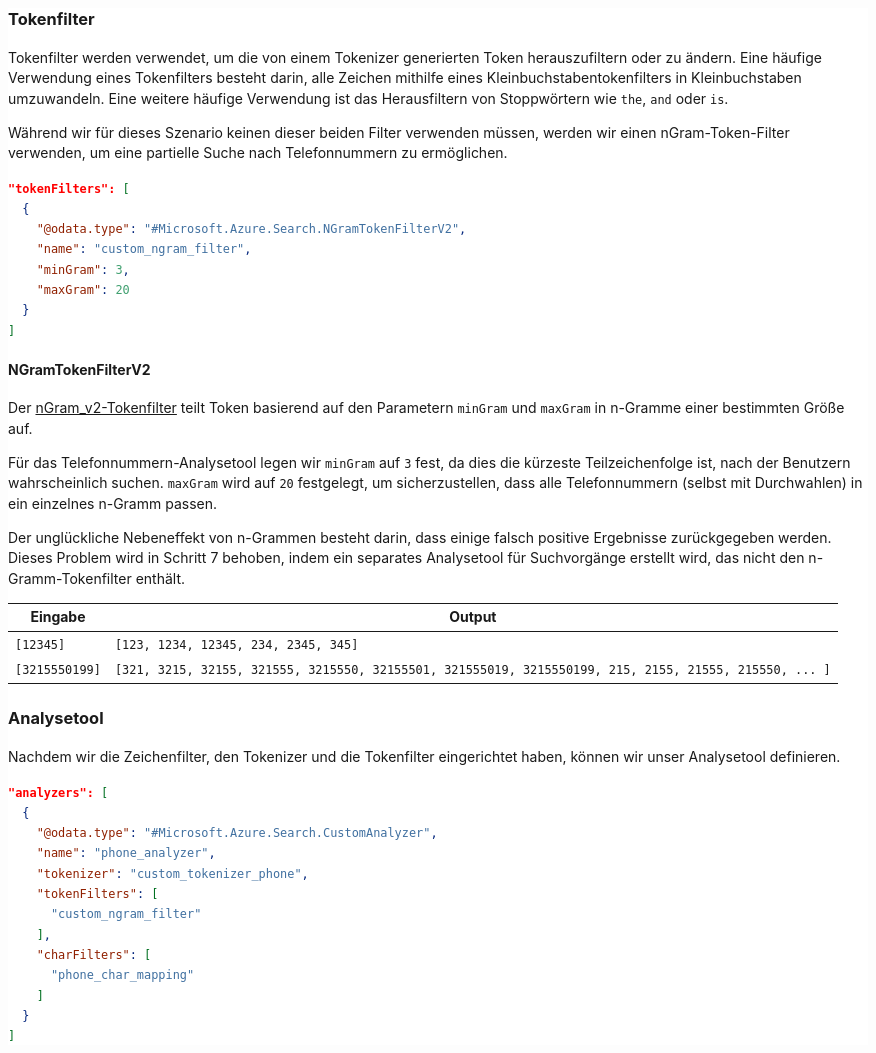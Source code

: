### <a name="token-filters"></a>Tokenfilter

Tokenfilter werden verwendet, um die von einem Tokenizer generierten Token herauszufiltern oder zu ändern. Eine häufige Verwendung eines Tokenfilters besteht darin, alle Zeichen mithilfe eines Kleinbuchstabentokenfilters in Kleinbuchstaben umzuwandeln. Eine weitere häufige Verwendung ist das Herausfiltern von Stoppwörtern wie `the`, `and` oder `is`.

Während wir für dieses Szenario keinen dieser beiden Filter verwenden müssen, werden wir einen nGram-Token-Filter verwenden, um eine partielle Suche nach Telefonnummern zu ermöglichen.

```json
"tokenFilters": [
  {
    "@odata.type": "#Microsoft.Azure.Search.NGramTokenFilterV2",
    "name": "custom_ngram_filter",
    "minGram": 3,
    "maxGram": 20
  }
]
```

#### <a name="ngramtokenfilterv2"></a>NGramTokenFilterV2

Der [nGram_v2-Tokenfilter](https://lucene.apache.org/core/6_6_1/analyzers-common/org/apache/lucene/analysis/ngram/NGramTokenFilter.html) teilt Token basierend auf den Parametern `minGram` und `maxGram` in n-Gramme einer bestimmten Größe auf.

Für das Telefonnummern-Analysetool legen wir `minGram` auf `3` fest, da dies die kürzeste Teilzeichenfolge ist, nach der Benutzern wahrscheinlich suchen. `maxGram` wird auf `20` festgelegt, um sicherzustellen, dass alle Telefonnummern (selbst mit Durchwahlen) in ein einzelnes n-Gramm passen.

 Der unglückliche Nebeneffekt von n-Grammen besteht darin, dass einige falsch positive Ergebnisse zurückgegeben werden. Dieses Problem wird in Schritt 7 behoben, indem ein separates Analysetool für Suchvorgänge erstellt wird, das nicht den n-Gramm-Tokenfilter enthält.

|Eingabe|Output|  
|-|-|  
|`[12345]`|`[123, 1234, 12345, 234, 2345, 345]`|  
|`[3215550199]`|`[321, 3215, 32155, 321555, 3215550, 32155501, 321555019, 3215550199, 215, 2155, 21555, 215550, ... ]`|

### <a name="analyzer"></a>Analysetool

Nachdem wir die Zeichenfilter, den Tokenizer und die Tokenfilter eingerichtet haben, können wir unser Analysetool definieren.

```json
"analyzers": [
  {
    "@odata.type": "#Microsoft.Azure.Search.CustomAnalyzer",
    "name": "phone_analyzer",
    "tokenizer": "custom_tokenizer_phone",
    "tokenFilters": [
      "custom_ngram_filter"
    ],
    "charFilters": [
      "phone_char_mapping"
    ]
  }
]
```
